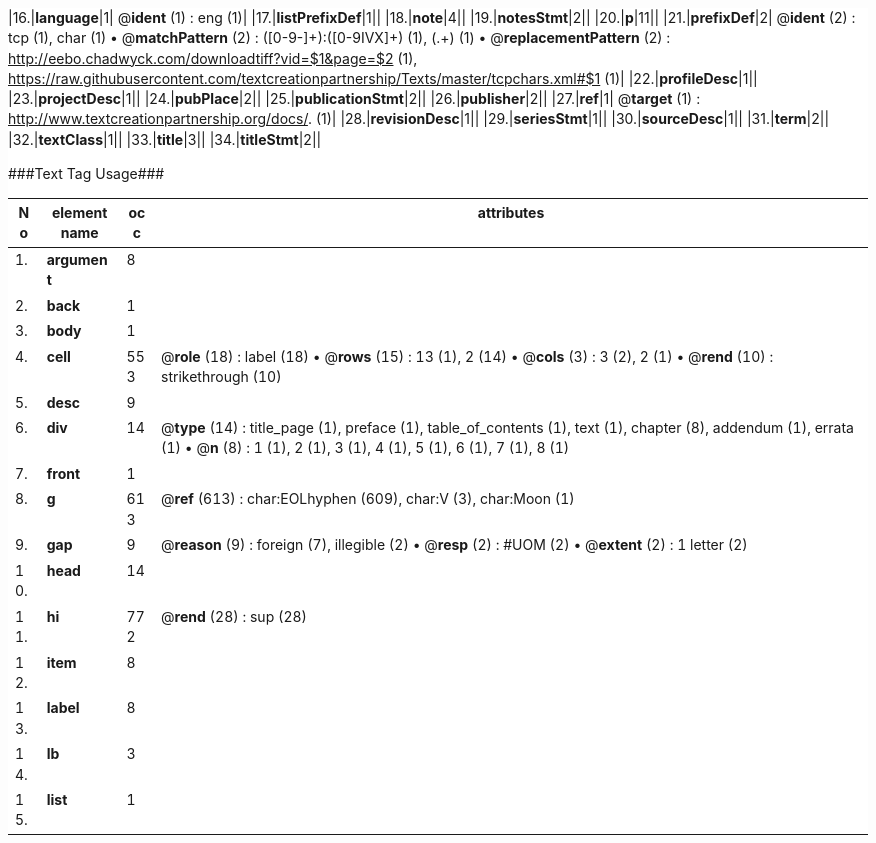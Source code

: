 |16.|__language__|1| @__ident__ (1) : eng (1)|
|17.|__listPrefixDef__|1||
|18.|__note__|4||
|19.|__notesStmt__|2||
|20.|__p__|11||
|21.|__prefixDef__|2| @__ident__ (2) : tcp (1), char (1)  •  @__matchPattern__ (2) : ([0-9\-]+):([0-9IVX]+) (1), (.+) (1)  •  @__replacementPattern__ (2) : http://eebo.chadwyck.com/downloadtiff?vid=$1&page=$2 (1), https://raw.githubusercontent.com/textcreationpartnership/Texts/master/tcpchars.xml#$1 (1)|
|22.|__profileDesc__|1||
|23.|__projectDesc__|1||
|24.|__pubPlace__|2||
|25.|__publicationStmt__|2||
|26.|__publisher__|2||
|27.|__ref__|1| @__target__ (1) : http://www.textcreationpartnership.org/docs/. (1)|
|28.|__revisionDesc__|1||
|29.|__seriesStmt__|1||
|30.|__sourceDesc__|1||
|31.|__term__|2||
|32.|__textClass__|1||
|33.|__title__|3||
|34.|__titleStmt__|2||


###Text Tag Usage###

|No|element name|occ|attributes|
|---|---|---|---|
|1.|__argument__|8||
|2.|__back__|1||
|3.|__body__|1||
|4.|__cell__|553| @__role__ (18) : label (18)  •  @__rows__ (15) : 13 (1), 2 (14)  •  @__cols__ (3) : 3 (2), 2 (1)  •  @__rend__ (10) : strikethrough (10)|
|5.|__desc__|9||
|6.|__div__|14| @__type__ (14) : title_page (1), preface (1), table_of_contents (1), text (1), chapter (8), addendum (1), errata (1)  •  @__n__ (8) : 1 (1), 2 (1), 3 (1), 4 (1), 5 (1), 6 (1), 7 (1), 8 (1)|
|7.|__front__|1||
|8.|__g__|613| @__ref__ (613) : char:EOLhyphen (609), char:V (3), char:Moon (1)|
|9.|__gap__|9| @__reason__ (9) : foreign (7), illegible (2)  •  @__resp__ (2) : #UOM (2)  •  @__extent__ (2) : 1 letter (2)|
|10.|__head__|14||
|11.|__hi__|772| @__rend__ (28) : sup (28)|
|12.|__item__|8||
|13.|__label__|8||
|14.|__lb__|3||
|15.|__list__|1||